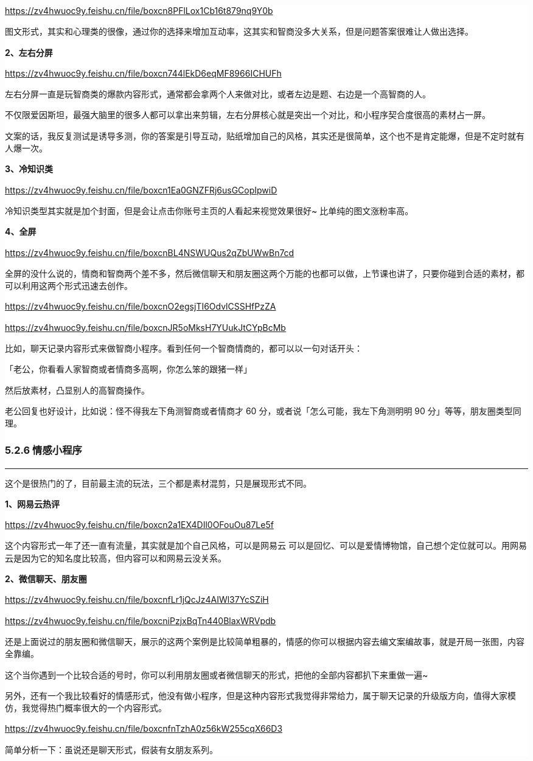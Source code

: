 https://zv4hwuoc9y.feishu.cn/file/boxcn8PFlLox1Cb16t879nq9Y0b

图文形式，其实和心理类的很像，通过你的选择来增加互动率，这其实和智商没多大关系，但是问题答案很难让人做出选择。

**2、左右分屏**

https://zv4hwuoc9y.feishu.cn/file/boxcn744lEkD6eqMF8966ICHUFh

左右分屏一直是玩智商类的爆款内容形式，通常都会拿两个人来做对比，或者左边是题、右边是一个高智商的人。

不仅限爱因斯坦，最强大脑里的很多人都可以拿出来剪辑，左右分屏核心就是突出一个对比，和小程序契合度很高的素材占一屏。

文案的话，我反复测试是诱导多测，你的答案是引导互动，贴纸增加自己的风格，其实还是很简单，这个也不是肯定能爆，但是不定时就有人爆一次。

**3、冷知识类**

https://zv4hwuoc9y.feishu.cn/file/boxcn1Ea0GNZFRj6usGCopIpwiD

冷知识类型其实就是加个封面，但是会让点击你账号主页的人看起来视觉效果很好~ 比单纯的图文涨粉率高。

**4、全屏**

https://zv4hwuoc9y.feishu.cn/file/boxcnBL4NSWUQus2qZbUWwBn7cd

全屏的没什么说的，情商和智商两个差不多，然后微信聊天和朋友圈这两个万能的也都可以做，上节课也讲了，只要你碰到合适的素材，都可以利用这两个形式迅速去创作。

https://zv4hwuoc9y.feishu.cn/file/boxcnO2egsjTI6OdvlCSSHfPzZA

https://zv4hwuoc9y.feishu.cn/file/boxcnJR5oMksH7YUukJtCYpBcMb

比如，聊天记录内容形式来做智商小程序。看到任何一个智商情商的，都可以以一句对话开头：

「老公，你看看人家智商或者情商多高啊，你怎么笨的跟猪一样」

然后放素材，凸显别人的高智商操作。

老公回复也好设计，比如说：怪不得我左下角测智商或者情商才 60 分，或者说「怎么可能，我左下角测明明 90 分」等等，朋友圈类型同理。

### 5.2.6 情感小程序
---
这个是很热门的了，目前最主流的玩法，三个都是素材混剪，只是展现形式不同。

**1、网易云热评**

https://zv4hwuoc9y.feishu.cn/file/boxcn2a1EX4DIl0OFouOu87Le5f

这个内容形式一年了还一直有流量，其实就是加个自己风格，可以是网易云 可以是回忆、可以是爱情博物馆，自己想个定位就可以。用网易云是因为它的知名度比较高，但内容可以和网易云没关系。

**2、微信聊天、朋友圈**

https://zv4hwuoc9y.feishu.cn/file/boxcnfLr1jQcJz4AIWl37YcSZiH

https://zv4hwuoc9y.feishu.cn/file/boxcniPzjxBqTn440BlaxWRVpdb

还是上面说过的朋友圈和微信聊天，展示的这两个案例是比较简单粗暴的，情感的你可以根据内容去编文案编故事，就是开局一张图，内容全靠编。

这个当你遇到一个比较合适的号时，你可以利用朋友圈或者微信聊天的形式，把他的全部内容都扒下来重做一遍~

另外，还有一个我比较看好的情感形式，他没有做小程序，但是这种内容形式我觉得非常给力，属于聊天记录的升级版方向，值得大家模仿，我觉得热门概率很大的一个内容形式。

https://zv4hwuoc9y.feishu.cn/file/boxcnfnTzhA0z56kW255cqX66D3

简单分析一下：虽说还是聊天形式，假装有女朋友系列。
